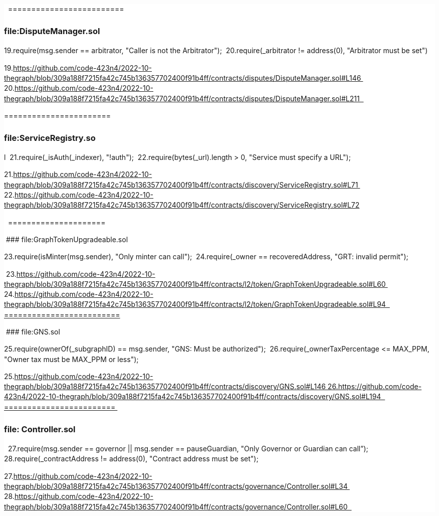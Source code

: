  ========================= 

### file:DisputeManager.sol  

19.require(msg.sender == arbitrator, "Caller is not the Arbitrator"); 
20.require(_arbitrator != address(0), "Arbitrator must be set")  

19.https://github.com/code-423n4/2022-10-thegraph/blob/309a188f7215fa42c745b136357702400f91b4ff/contracts/disputes/DisputeManager.sol#L146 
20.https://github.com/code-423n4/2022-10-thegraph/blob/309a188f7215fa42c745b136357702400f91b4ff/contracts/disputes/DisputeManager.sol#L211  

======================= 

### file:ServiceRegistry.so

l  21.require(_isAuth(_indexer), "!auth"); 
22.require(bytes(_url).length > 0, "Service must specify a URL");  

21.https://github.com/code-423n4/2022-10-thegraph/blob/309a188f7215fa42c745b136357702400f91b4ff/contracts/discovery/ServiceRegistry.sol#L71 
22.https://github.com/code-423n4/2022-10-thegraph/blob/309a188f7215fa42c745b136357702400f91b4ff/contracts/discovery/ServiceRegistry.sol#L72

  =====================

 ### file:GraphTokenUpgradeable.sol  

23.require(isMinter(msg.sender), "Only minter can call"); 
24.require(_owner == recoveredAddress, "GRT: invalid permit");

 23.https://github.com/code-423n4/2022-10-thegraph/blob/309a188f7215fa42c745b136357702400f91b4ff/contracts/l2/token/GraphTokenUpgradeable.sol#L60 
24.https://github.com/code-423n4/2022-10-thegraph/blob/309a188f7215fa42c745b136357702400f91b4ff/contracts/l2/token/GraphTokenUpgradeable.sol#L94  =========================

 ### file:GNS.sol  

25.require(ownerOf(_subgraphID) == msg.sender, "GNS: Must be authorized"); 
26.require(_ownerTaxPercentage <= MAX_PPM, "Owner tax must be MAX_PPM or less");  

25.https://github.com/code-423n4/2022-10-thegraph/blob/309a188f7215fa42c745b136357702400f91b4ff/contracts/discovery/GNS.sol#L146 26.https://github.com/code-423n4/2022-10-thegraph/blob/309a188f7215fa42c745b136357702400f91b4ff/contracts/discovery/GNS.sol#L194  ======================== 

### file: Controller.sol

  27.require(msg.sender == governor || msg.sender == pauseGuardian,  "Only Governor or Guardian can call”); 
28.require(_contractAddress != address(0), "Contract address must be set");  

27.https://github.com/code-423n4/2022-10-thegraph/blob/309a188f7215fa42c745b136357702400f91b4ff/contracts/governance/Controller.sol#L34 
28.https://github.com/code-423n4/2022-10-thegraph/blob/309a188f7215fa42c745b136357702400f91b4ff/contracts/governance/Controller.sol#L60  
